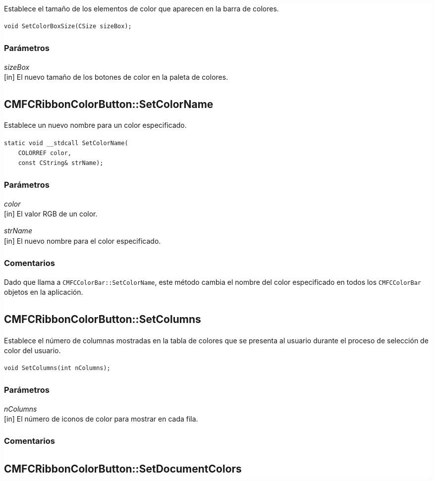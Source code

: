 Establece el tamaño de los elementos de color que aparecen en la barra de colores.

```
void SetColorBoxSize(CSize sizeBox);
```

### <a name="parameters"></a>Parámetros

*sizeBox*<br/>
[in] El nuevo tamaño de los botones de color en la paleta de colores.

##  <a name="setcolorname"></a>  CMFCRibbonColorButton::SetColorName

Establece un nuevo nombre para un color especificado.

```
static void __stdcall SetColorName(
    COLORREF color,
    const CString& strName);
```

### <a name="parameters"></a>Parámetros

*color*<br/>
[in] El valor RGB de un color.

*strName*<br/>
[in] El nuevo nombre para el color especificado.

### <a name="remarks"></a>Comentarios

Dado que llama a `CMFCColorBar::SetColorName`, este método cambia el nombre del color especificado en todos los `CMFCColorBar` objetos en la aplicación.

##  <a name="setcolumns"></a>  CMFCRibbonColorButton::SetColumns

Establece el número de columnas mostradas en la tabla de colores que se presenta al usuario durante el proceso de selección de color del usuario.

```
void SetColumns(int nColumns);
```

### <a name="parameters"></a>Parámetros

*nColumns*<br/>
[in] El número de iconos de color para mostrar en cada fila.

### <a name="remarks"></a>Comentarios

##  <a name="setdocumentcolors"></a>  CMFCRibbonColorButton::SetDocumentColors
